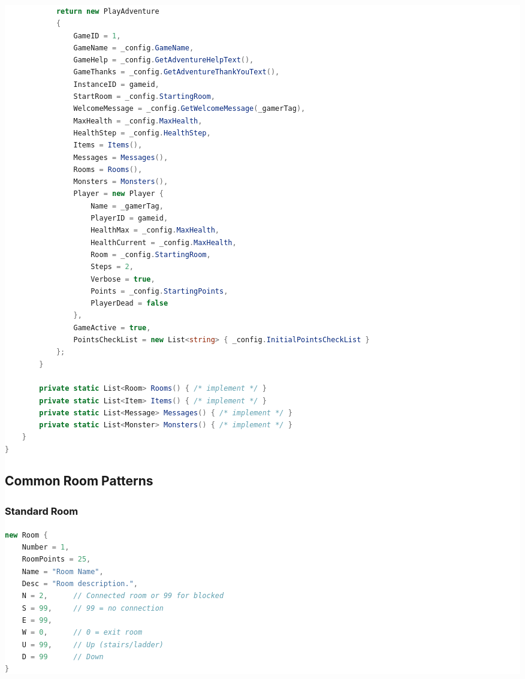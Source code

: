 ```csharp
            return new PlayAdventure
            {
                GameID = 1,
                GameName = _config.GameName,
                GameHelp = _config.GetAdventureHelpText(),
                GameThanks = _config.GetAdventureThankYouText(),
                InstanceID = gameid,
                StartRoom = _config.StartingRoom,
                WelcomeMessage = _config.GetWelcomeMessage(_gamerTag),
                MaxHealth = _config.MaxHealth,
                HealthStep = _config.HealthStep,
                Items = Items(),
                Messages = Messages(),
                Rooms = Rooms(),
                Monsters = Monsters(),
                Player = new Player { 
                    Name = _gamerTag, 
                    PlayerID = gameid, 
                    HealthMax = _config.MaxHealth, 
                    HealthCurrent = _config.MaxHealth, 
                    Room = _config.StartingRoom, 
                    Steps = 2, 
                    Verbose = true, 
                    Points = _config.StartingPoints, 
                    PlayerDead = false 
                },
                GameActive = true,
                PointsCheckList = new List<string> { _config.InitialPointsCheckList }
            };
        }

        private static List<Room> Rooms() { /* implement */ }
        private static List<Item> Items() { /* implement */ }
        private static List<Message> Messages() { /* implement */ }
        private static List<Monster> Monsters() { /* implement */ }
    }
}
```

## Common Room Patterns

### Standard Room
```csharp
new Room { 
    Number = 1, 
    RoomPoints = 25, 
    Name = "Room Name", 
    Desc = "Room description.", 
    N = 2,      // Connected room or 99 for blocked
    S = 99,     // 99 = no connection
    E = 99, 
    W = 0,      // 0 = exit room
    U = 99,     // Up (stairs/ladder)
    D = 99      // Down
}
```
